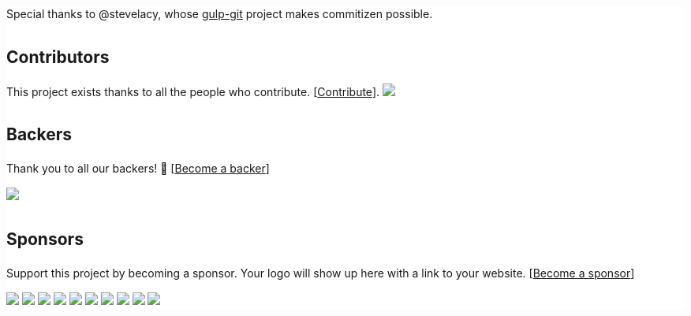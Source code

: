 Special thanks to @stevelacy, whose [gulp-git](https://www.npmjs.com/package/gulp-git) project makes commitizen possible.

## Contributors

This project exists thanks to all the people who contribute. [[Contribute](CONTRIBUTING.md)].
<a href="graphs/contributors"><img src="https://opencollective.com/commitizen/contributors.svg?width=890&button=false" /></a>

## Backers

Thank you to all our backers! 🙏 [[Become a backer](https://opencollective.com/commitizen#backer)]

<a href="https://opencollective.com/commitizen#backers" target="_blank"><img src="https://opencollective.com/commitizen/backers.svg?width=890"></a>

## Sponsors

Support this project by becoming a sponsor. Your logo will show up here with a link to your website. [[Become a sponsor](https://opencollective.com/commitizen#sponsor)]

<a href="https://opencollective.com/commitizen/sponsor/0/website" target="_blank"><img src="https://opencollective.com/commitizen/sponsor/0/avatar.svg"></a>
<a href="https://opencollective.com/commitizen/sponsor/1/website" target="_blank"><img src="https://opencollective.com/commitizen/sponsor/1/avatar.svg"></a>
<a href="https://opencollective.com/commitizen/sponsor/2/website" target="_blank"><img src="https://opencollective.com/commitizen/sponsor/2/avatar.svg"></a>
<a href="https://opencollective.com/commitizen/sponsor/3/website" target="_blank"><img src="https://opencollective.com/commitizen/sponsor/3/avatar.svg"></a>
<a href="https://opencollective.com/commitizen/sponsor/4/website" target="_blank"><img src="https://opencollective.com/commitizen/sponsor/4/avatar.svg"></a>
<a href="https://opencollective.com/commitizen/sponsor/5/website" target="_blank"><img src="https://opencollective.com/commitizen/sponsor/5/avatar.svg"></a>
<a href="https://opencollective.com/commitizen/sponsor/6/website" target="_blank"><img src="https://opencollective.com/commitizen/sponsor/6/avatar.svg"></a>
<a href="https://opencollective.com/commitizen/sponsor/7/website" target="_blank"><img src="https://opencollective.com/commitizen/sponsor/7/avatar.svg"></a>
<a href="https://opencollective.com/commitizen/sponsor/8/website" target="_blank"><img src="https://opencollective.com/commitizen/sponsor/8/avatar.svg"></a>
<a href="https://opencollective.com/commitizen/sponsor/9/website" target="_blank"><img src="https://opencollective.com/commitizen/sponsor/9/avatar.svg"></a>

[commitizen-friendly]: #making-your-repo-commitizen-friendly
